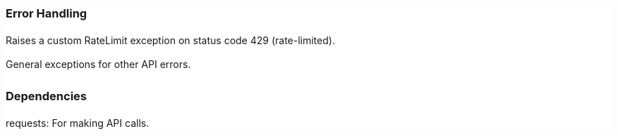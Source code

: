### Error Handling
Raises a custom RateLimit exception on status code 429 (rate-limited).

General exceptions for other API errors.

### Dependencies
requests: For making API calls.